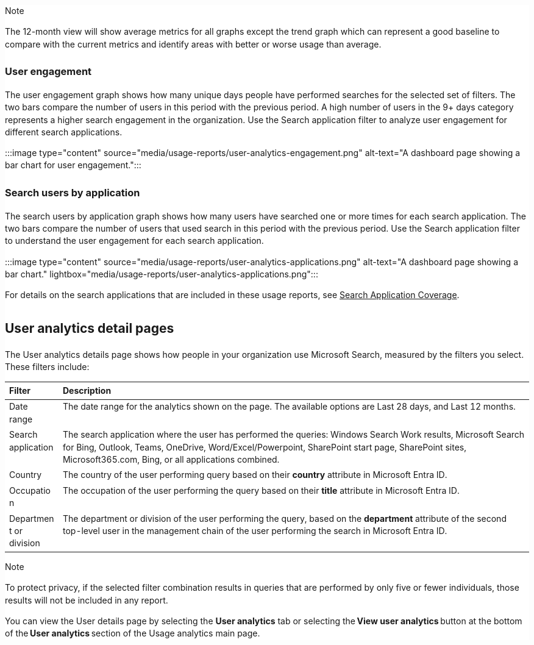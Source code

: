 > [!NOTE]
> The 12-month view will show average metrics for all graphs except the trend graph which can represent a good baseline to compare with the current metrics and identify areas with better or worse usage than average. 



### User engagement  
The user engagement graph shows how many unique days people have performed searches for the selected set of filters. The two bars compare the number of users in this period with the previous period. A high number of users in the 9+ days category represents a higher search engagement in the organization. Use the Search application filter to analyze user engagement for different search applications. 

:::image type="content" source="media/usage-reports/user-analytics-engagement.png" alt-text="A dashboard page showing a bar chart for user engagement.":::



### Search users by application

The search users by application graph shows how many users have searched one or more times for each search application. The two bars compare the number of users that used search in this period with the previous period. Use the Search application filter to understand the user engagement for each search application.  

:::image type="content" source="media/usage-reports/user-analytics-applications.png" alt-text="A dashboard page showing a bar chart." lightbox="media/usage-reports/user-analytics-applications.png":::

For details on the search applications that are included in these usage reports, see [Search Application Coverage](/microsoftsearch/usage-reports#search-application-coverage).


## User analytics detail pages

The User analytics details page shows how  people in your organization use Microsoft Search, measured by the filters you select.  These filters include:

| Filter | Description |
|:-----|:-----|
|Date range |The date range for the analytics shown on the page. The available options are Last 28 days, and Last 12 months.|
|Search application  |The search application where the user has performed the queries: Windows Search Work results, Microsoft Search for Bing, Outlook, Teams, OneDrive, Word/Excel/Powerpoint, SharePoint start page, SharePoint sites, Microsoft365.com, Bing, or all applications combined. |
|Country  |The country of the user performing query based on their **country** attribute in Microsoft Entra ID. |
|Occupation    |The occupation of the user performing the query based on their **title** attribute in Microsoft Entra ID.  |
|Department or division    |The department or division of the user performing the query, based on the **department** attribute of the second top-level user in the management chain of the user performing the search in Microsoft Entra ID. |

> [!NOTE]
> To protect privacy, if the selected filter combination results in queries that are performed by only five or fewer individuals, those results will not be included in any report.

You can view the User details page by selecting the **User analytics** tab or selecting the **View user analytics** button at the bottom of the **User analytics** section of the Usage analytics main page.  
